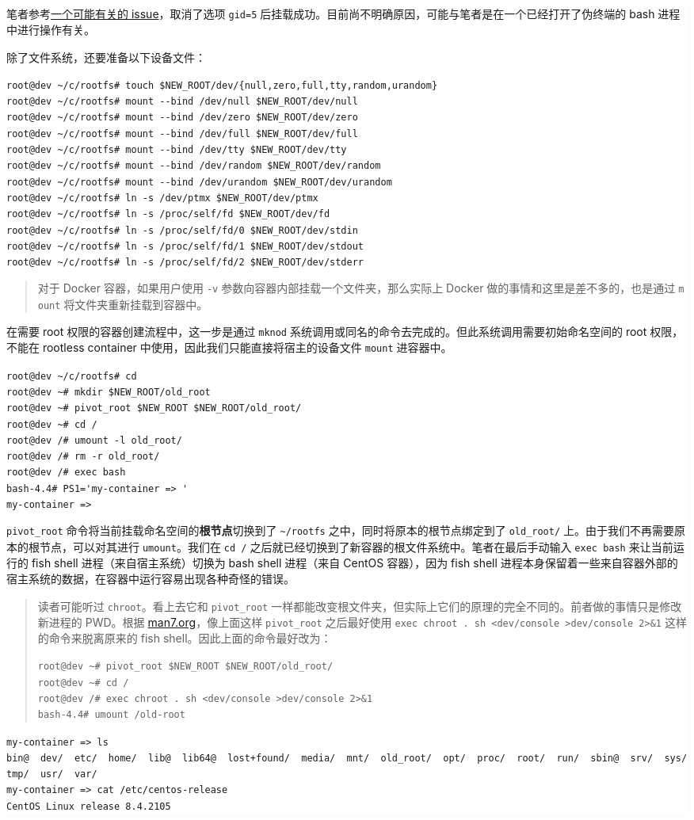 笔者参考[一个可能有关的 issue](https://github.com/opencontainers/runc/issues/225)，取消了选项 `gid=5` 后挂载成功。目前尚不明确原因，可能与笔者是在一个已经打开了伪终端的 bash 进程中进行操作有关。

除了文件系统，还要准备以下设备文件：

```
root@dev ~/c/rootfs# touch $NEW_ROOT/dev/{null,zero,full,tty,random,urandom}
root@dev ~/c/rootfs# mount --bind /dev/null $NEW_ROOT/dev/null
root@dev ~/c/rootfs# mount --bind /dev/zero $NEW_ROOT/dev/zero
root@dev ~/c/rootfs# mount --bind /dev/full $NEW_ROOT/dev/full
root@dev ~/c/rootfs# mount --bind /dev/tty $NEW_ROOT/dev/tty
root@dev ~/c/rootfs# mount --bind /dev/random $NEW_ROOT/dev/random
root@dev ~/c/rootfs# mount --bind /dev/urandom $NEW_ROOT/dev/urandom
root@dev ~/c/rootfs# ln -s /dev/ptmx $NEW_ROOT/dev/ptmx
root@dev ~/c/rootfs# ln -s /proc/self/fd $NEW_ROOT/dev/fd
root@dev ~/c/rootfs# ln -s /proc/self/fd/0 $NEW_ROOT/dev/stdin
root@dev ~/c/rootfs# ln -s /proc/self/fd/1 $NEW_ROOT/dev/stdout
root@dev ~/c/rootfs# ln -s /proc/self/fd/2 $NEW_ROOT/dev/stderr
```

> 对于 Docker 容器，如果用户使用 `-v` 参数向容器内部挂载一个文件夹，那么实际上 Docker 做的事情和这里是差不多的，也是通过 `mount` 将文件夹重新挂载到容器中。

在需要 root 权限的容器创建流程中，这一步是通过 `mknod` 系统调用或同名的命令去完成的。但此系统调用需要初始命名空间的 root 权限，不能在 rootless container 中使用，因此我们只能直接将宿主的设备文件 `mount` 进容器中。

```
root@dev ~/c/rootfs# cd
root@dev ~# mkdir $NEW_ROOT/old_root
root@dev ~# pivot_root $NEW_ROOT $NEW_ROOT/old_root/
root@dev ~# cd /
root@dev /# umount -l old_root/
root@dev /# rm -r old_root/
root@dev /# exec bash
bash-4.4# PS1='my-container => '
my-container => 
```

`pivot_root` 命令将当前挂载命名空间的**根节点**切换到了 `~/rootfs` 之中，同时将原本的根节点绑定到了 `old_root/` 上。由于我们不再需要原本的根节点，可以对其进行 `umount`。我们在 `cd /` 之后就已经切换到了新容器的根文件系统中。笔者在最后手动输入 `exec bash` 来让当前运行的 fish shell 进程（来自宿主系统）切换为 bash shell 进程（来自 CentOS 容器），因为 fish shell 进程本身保留着一些来自容器外部的宿主系统的数据，在容器中运行容易出现各种奇怪的错误。

> 读者可能听过 `chroot`。看上去它和 `pivot_root` 一样都能改变根文件夹，但实际上它们的原理的完全不同的。前者做的事情只是修改新进程的 PWD。根据 [man7.org](https://man7.org/linux/man-pages/man8/pivot_root.8.html)，像上面这样 `pivot_root` 之后最好使用 `exec chroot . sh <dev/console >dev/console 2>&1` 这样的命令来脱离原来的 fish shell。因此上面的命令最好改为：
>
> ```
> root@dev ~# pivot_root $NEW_ROOT $NEW_ROOT/old_root/
> root@dev ~# cd /
> root@dev /# exec chroot . sh <dev/console >dev/console 2>&1
> bash-4.4# umount /old-root
> ```

```
my-container => ls
bin@  dev/  etc/  home/  lib@  lib64@  lost+found/  media/  mnt/  old_root/  opt/  proc/  root/  run/  sbin@  srv/  sys/  tmp/  usr/  var/
my-container => cat /etc/centos-release
CentOS Linux release 8.4.2105
```
